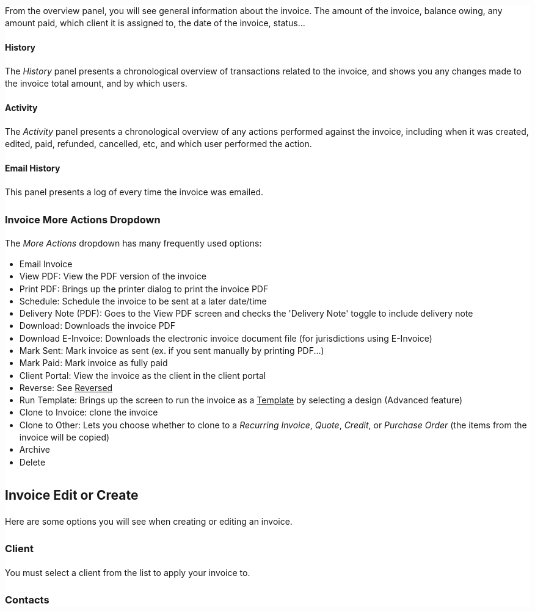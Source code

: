 From the overview panel, you will see general information about the invoice. The amount of the invoice, balance owing, any amount paid, which client it is assigned to, the date of the invoice, status...

#### History

The _History_ panel presents a chronological overview of transactions related to the invoice, and shows you any changes made to the invoice total amount, and by which users.

#### Activity

The _Activity_ panel presents a chronological overview of any actions performed against the invoice, including when it was created, edited, paid, refunded, cancelled, etc, and which user performed the action.

#### Email History

This panel presents a log of every time the invoice was emailed.

### Invoice More Actions Dropdown

The _More Actions_ dropdown has many frequently used options:

- Email Invoice
- View PDF: View the PDF version of the invoice
- Print PDF: Brings up the printer dialog to print the invoice PDF
- Schedule: Schedule the invoice to be sent at a later date/time
- Delivery Note (PDF): Goes to the View PDF screen and checks the 'Delivery Note' toggle to include delivery note
- Download: Downloads the invoice PDF
- Download E-Invoice: Downloads the electronic invoice document file (for jurisdictions using E-Invoice)
- Mark Sent: Mark invoice as sent (ex. if you sent manually by printing PDF...)
- Mark Paid: Mark invoice as fully paid
- Client Portal: View the invoice as the client in the client portal
- Reverse: See [Reversed](#reversed)
- Run Template: Brings up the screen to run the invoice as a [Template](/en/templates) by selecting a design (Advanced feature)
- Clone to Invoice: clone the invoice
- Clone to Other: Lets you choose whether to clone to a _Recurring Invoice_, _Quote_, _Credit_, or _Purchase Order_ (the items from the invoice will be copied)
- Archive
- Delete

## Invoice Edit or Create

Here are some options you will see when creating or editing an invoice.

### Client

You must select a client from the list to apply your invoice to.

### Contacts
